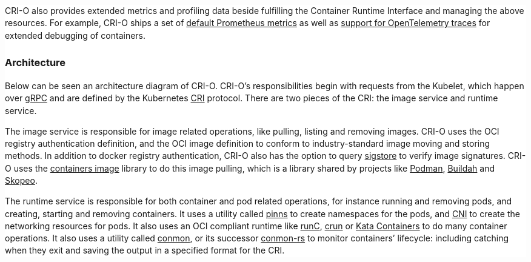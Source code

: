 CRI-O also provides extended metrics and profiling data beside fulfilling the Container Runtime Interface and managing the above resources.
For example, CRI-O ships a set of [default Prometheus metrics](https://github.com/cri-o/cri-o/blob/main/tutorials/metrics.md) as well as
[support for OpenTelemetry traces](https://github.com/cri-o/cri-o/blob/main/tutorials/tracing.md) for extended debugging of containers.


### Architecture

Below can be seen an architecture diagram of CRI-O. CRI-O’s responsibilities begin with requests from the Kubelet, which happen over
[gRPC](https://grpc.io) and are defined by the Kubernetes [CRI](https://kubernetes.io/docs/concepts/architecture/cri/) protocol.
There are two pieces of the CRI: the image service and runtime service.

The image service is responsible for image related operations, like pulling, listing and removing images.
CRI-O uses the OCI registry authentication definition, and the OCI image definition to conform to industry-standard image moving and storing methods.
In addition to docker registry authentication, CRI-O also has the option to query [sigstore](sigstore.dev) to verify image signatures.
CRI-O uses the [containers image](github.com/containers/image) library to do this image pulling, which is a library shared by projects like
[Podman](http://podman.io), [Buildah](http://buildah.io) and [Skopeo](https://github.com/containers/skopeo). 

The runtime service is responsible for both container and pod related operations, for instance running and removing pods,
and creating, starting and removing containers. It uses a utility called [pinns](https://github.com/cri-o/cri-o/tree/release-1.26/pinns)
to create namespaces for the pods, and [CNI](cni.dev) to create the networking resources for pods.
It also uses an OCI compliant runtime like [runC](https://github.com/opencontainers/runc), [crun](https://github.com/containers/crun)
or [Kata Containers](https://katacontainers.io/) to do many container operations.
It also uses a utility called [conmon](github.com/containers/conmon), or its successor [conmon-rs](github.com/containers/conmon-rs)
to monitor containers’ lifecycle: including catching when they exit and saving the output in a specified format for the CRI.
